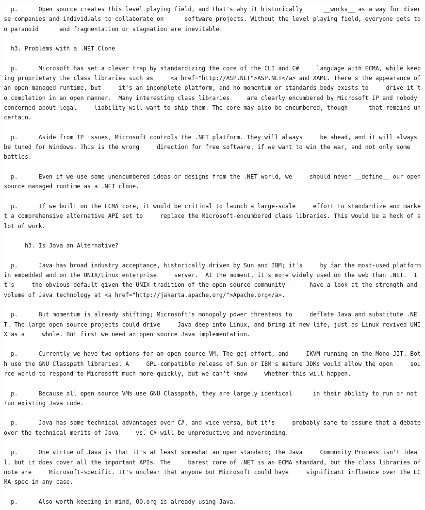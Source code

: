       p.      Open source creates this level playing field, and that's why it historically      __works__ as a way for diverse companies and individuals to collaborate on      software projects. Without the level playing field, everyone gets too paranoid      and fragmentation or stagnation are inevitable.     

      h3. Problems with a .NET Clone

      p.      Microsoft has set a clever trap by standardizing the core of the CLI and C#     language with ECMA, while keeping proprietary the class libraries such as     <a href="http://ASP.NET">ASP.NET</a> and XAML. There's the appearance of an open managed runtime, but     it's an incomplete platform, and no momentum or standards body exists to     drive it to completion in an open manner.  Many interesting class libraries     are clearly encumbered by Microsoft IP and nobody concerned about legal     liability will want to ship them. The core may also be encumbered, though      that remains uncertain.     

      p.      Aside from IP issues, Microsoft controls the .NET platform. They will always     be ahead, and it will always be tuned for Windows. This is the wrong     direction for free software, if we want to win the war, and not only some     battles.     

      p.      Even if we use some unencumbered ideas or designs from the .NET world, we     should never __define__ our open source managed runtime as a .NET clone.     

      p.      If we built on the ECMA core, it would be critical to launch a large-scale     effort to standardize and market a comprehensive alternative API set to     replace the Microsoft-encumbered class libraries. This would be a heck of a     lot of work.     

          h3. Is Java an Alternative?

      p.      Java has broad industry acceptance, historically driven by Sun and IBM; it's     by far the most-used platform in embedded and on the UNIX/Linux enterprise     server.  At the moment, it's more widely used on the web than .NET.  It's     the obvious default given the UNIX tradition of the open source community -     have a look at the strength and volume of Java technology at <a href="http://jakarta.apache.org/">Apache.org</a>.     

      p.      But momentum is already shifting; Microsoft's monopoly power threatens to     deflate Java and substitute .NET. The large open source projects could drive     Java deep into Linux, and bring it new life, just as Linux revived UNIX as a     whole. But first we need an open source Java implementation.     

      p.      Currently we have two options for an open source VM. The gcj effort, and     IKVM running on the Mono JIT. Both use the GNU Classpath libraries. A     GPL-compatible release of Sun or IBM's mature JDKs would allow the open     source world to respond to Microsoft much more quickly, but we can't know     whether this will happen.     

      p.      Because all open source VMs use GNU Classpath, they are largely identical      in their ability to run or not run existing Java code.     

      p.      Java has some technical advantages over C#, and vice versa, but it's     probably safe to assume that a debate over the technical merits of Java     vs. C# will be unproductive and neverending.     

      p.      One virtue of Java is that it's at least somewhat an open standard; the Java     Community Process isn't ideal, but it does cover all the important APIs. The     barest core of .NET is an ECMA standard, but the class libraries of note are     Microsoft-specific. It's unclear that anyone but Microsoft could have     significant influence over the ECMA spec in any case.     

      p.      Also worth keeping in mind, OO.org is already using Java.     
